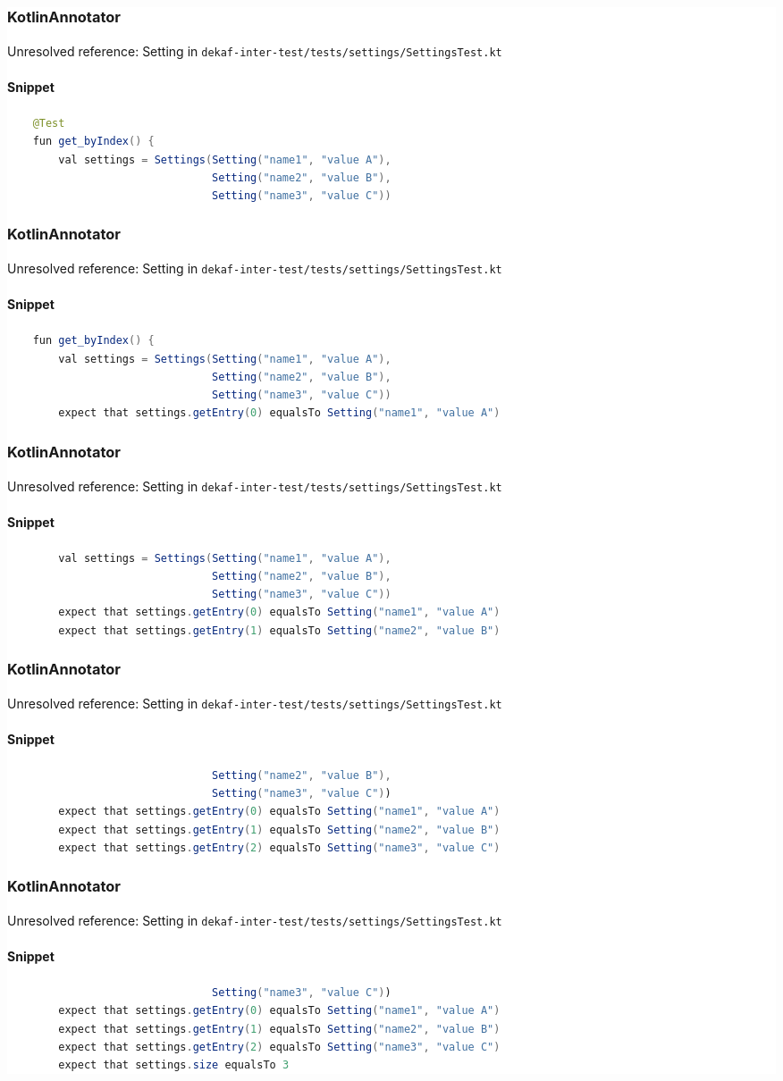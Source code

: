 ### KotlinAnnotator
Unresolved reference: Setting
in `dekaf-inter-test/tests/settings/SettingsTest.kt`
#### Snippet
```java
    @Test
    fun get_byIndex() {
        val settings = Settings(Setting("name1", "value A"),
                                Setting("name2", "value B"),
                                Setting("name3", "value C"))
```

### KotlinAnnotator
Unresolved reference: Setting
in `dekaf-inter-test/tests/settings/SettingsTest.kt`
#### Snippet
```java
    fun get_byIndex() {
        val settings = Settings(Setting("name1", "value A"),
                                Setting("name2", "value B"),
                                Setting("name3", "value C"))
        expect that settings.getEntry(0) equalsTo Setting("name1", "value A")
```

### KotlinAnnotator
Unresolved reference: Setting
in `dekaf-inter-test/tests/settings/SettingsTest.kt`
#### Snippet
```java
        val settings = Settings(Setting("name1", "value A"),
                                Setting("name2", "value B"),
                                Setting("name3", "value C"))
        expect that settings.getEntry(0) equalsTo Setting("name1", "value A")
        expect that settings.getEntry(1) equalsTo Setting("name2", "value B")
```

### KotlinAnnotator
Unresolved reference: Setting
in `dekaf-inter-test/tests/settings/SettingsTest.kt`
#### Snippet
```java
                                Setting("name2", "value B"),
                                Setting("name3", "value C"))
        expect that settings.getEntry(0) equalsTo Setting("name1", "value A")
        expect that settings.getEntry(1) equalsTo Setting("name2", "value B")
        expect that settings.getEntry(2) equalsTo Setting("name3", "value C")
```

### KotlinAnnotator
Unresolved reference: Setting
in `dekaf-inter-test/tests/settings/SettingsTest.kt`
#### Snippet
```java
                                Setting("name3", "value C"))
        expect that settings.getEntry(0) equalsTo Setting("name1", "value A")
        expect that settings.getEntry(1) equalsTo Setting("name2", "value B")
        expect that settings.getEntry(2) equalsTo Setting("name3", "value C")
        expect that settings.size equalsTo 3
```

